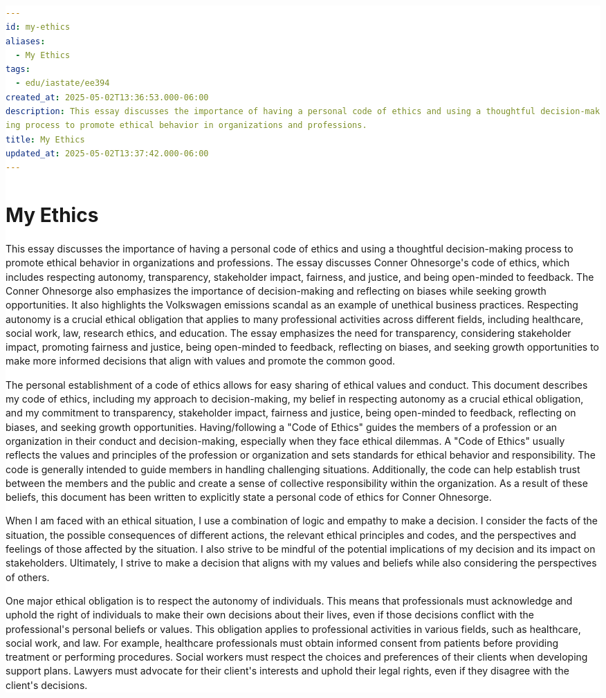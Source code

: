 ```yaml
---
id: my-ethics
aliases:
  - My Ethics
tags:
  - edu/iastate/ee394
created_at: 2025-05-02T13:36:53.000-06:00
description: This essay discusses the importance of having a personal code of ethics and using a thoughtful decision-making process to promote ethical behavior in organizations and professions.
title: My Ethics
updated_at: 2025-05-02T13:37:42.000-06:00
---
```


# My Ethics

This essay discusses the importance of having a personal code of ethics and using a thoughtful decision-making process to promote ethical behavior in organizations and professions. The essay discusses Conner Ohnesorge's code of ethics, which includes respecting autonomy, transparency, stakeholder impact, fairness, and justice, and being open-minded to feedback. The Conner Ohnesorge also emphasizes the importance of decision-making and reflecting on biases while seeking growth opportunities. It also highlights the Volkswagen emissions scandal as an example of unethical business practices. Respecting autonomy is a crucial ethical obligation that applies to many professional activities across different fields, including healthcare, social work, law, research ethics, and education. The essay emphasizes the need for transparency, considering stakeholder impact, promoting fairness and justice, being open-minded to feedback, reflecting on biases, and seeking growth opportunities to make more informed decisions that align with values and promote the common good.

The personal establishment of a code of ethics allows for easy sharing of ethical values and conduct. This document describes my code of ethics, including my approach to decision-making, my belief in respecting autonomy as a crucial ethical obligation, and my commitment to transparency, stakeholder impact, fairness and justice, being open-minded to feedback, reflecting on biases, and seeking growth opportunities. Having/following a "Code of Ethics" guides the members of a profession or an organization in their conduct and decision-making, especially when they face ethical dilemmas. A "Code of Ethics" usually reflects the values and principles of the profession or organization and sets standards for ethical behavior and responsibility.  The code is generally intended to guide members in handling challenging situations. Additionally, the code can help establish trust between the members and the public and create a sense of collective responsibility within the organization. As a result of these beliefs, this document has been written to explicitly state a personal code of ethics for Conner Ohnesorge.

When I am faced with an ethical situation, I use a combination of logic and empathy to make a decision. I consider the facts of the situation, the possible consequences of different actions, the relevant ethical principles and codes, and the perspectives and feelings of those affected by the situation.  I also strive to be mindful of the potential implications of my decision and its impact on stakeholders. Ultimately, I strive to make a decision that aligns with my values and beliefs while also considering the perspectives of others.

One major ethical obligation is to respect the autonomy of individuals. This means that professionals must acknowledge and uphold the right of individuals to make their own decisions about their lives, even if those decisions conflict with the professional's personal beliefs or values. This obligation applies to professional activities in various fields, such as healthcare, social work, and law. For example, healthcare professionals must obtain informed consent from patients before providing treatment or performing procedures. Social workers must respect the choices and preferences of their clients when developing support plans. Lawyers must advocate for their client's interests and uphold their legal rights, even if they disagree with the client's decisions.
